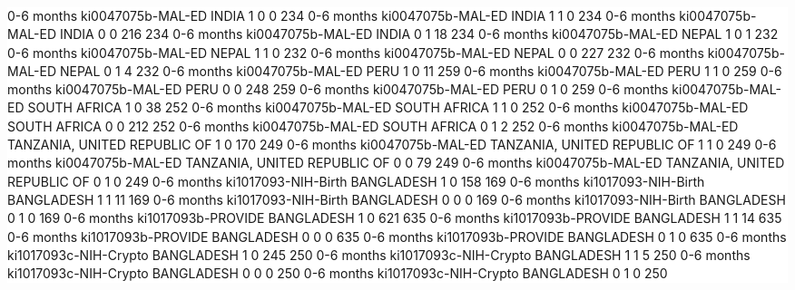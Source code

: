 0-6 months    ki0047075b-MAL-ED          INDIA                          1                  0        0     234
0-6 months    ki0047075b-MAL-ED          INDIA                          1                  1        0     234
0-6 months    ki0047075b-MAL-ED          INDIA                          0                  0      216     234
0-6 months    ki0047075b-MAL-ED          INDIA                          0                  1       18     234
0-6 months    ki0047075b-MAL-ED          NEPAL                          1                  0        1     232
0-6 months    ki0047075b-MAL-ED          NEPAL                          1                  1        0     232
0-6 months    ki0047075b-MAL-ED          NEPAL                          0                  0      227     232
0-6 months    ki0047075b-MAL-ED          NEPAL                          0                  1        4     232
0-6 months    ki0047075b-MAL-ED          PERU                           1                  0       11     259
0-6 months    ki0047075b-MAL-ED          PERU                           1                  1        0     259
0-6 months    ki0047075b-MAL-ED          PERU                           0                  0      248     259
0-6 months    ki0047075b-MAL-ED          PERU                           0                  1        0     259
0-6 months    ki0047075b-MAL-ED          SOUTH AFRICA                   1                  0       38     252
0-6 months    ki0047075b-MAL-ED          SOUTH AFRICA                   1                  1        0     252
0-6 months    ki0047075b-MAL-ED          SOUTH AFRICA                   0                  0      212     252
0-6 months    ki0047075b-MAL-ED          SOUTH AFRICA                   0                  1        2     252
0-6 months    ki0047075b-MAL-ED          TANZANIA, UNITED REPUBLIC OF   1                  0      170     249
0-6 months    ki0047075b-MAL-ED          TANZANIA, UNITED REPUBLIC OF   1                  1        0     249
0-6 months    ki0047075b-MAL-ED          TANZANIA, UNITED REPUBLIC OF   0                  0       79     249
0-6 months    ki0047075b-MAL-ED          TANZANIA, UNITED REPUBLIC OF   0                  1        0     249
0-6 months    ki1017093-NIH-Birth        BANGLADESH                     1                  0      158     169
0-6 months    ki1017093-NIH-Birth        BANGLADESH                     1                  1       11     169
0-6 months    ki1017093-NIH-Birth        BANGLADESH                     0                  0        0     169
0-6 months    ki1017093-NIH-Birth        BANGLADESH                     0                  1        0     169
0-6 months    ki1017093b-PROVIDE         BANGLADESH                     1                  0      621     635
0-6 months    ki1017093b-PROVIDE         BANGLADESH                     1                  1       14     635
0-6 months    ki1017093b-PROVIDE         BANGLADESH                     0                  0        0     635
0-6 months    ki1017093b-PROVIDE         BANGLADESH                     0                  1        0     635
0-6 months    ki1017093c-NIH-Crypto      BANGLADESH                     1                  0      245     250
0-6 months    ki1017093c-NIH-Crypto      BANGLADESH                     1                  1        5     250
0-6 months    ki1017093c-NIH-Crypto      BANGLADESH                     0                  0        0     250
0-6 months    ki1017093c-NIH-Crypto      BANGLADESH                     0                  1        0     250